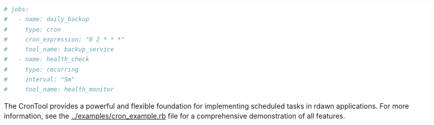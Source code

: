 ```ruby
# jobs:
#   - name: daily_backup
#     type: cron
#     cron_expression: "0 2 * * *"
#     tool_name: backup_service
#   - name: health_check
#     type: recurring
#     interval: "5m"
#     tool_name: health_monitor
```

The CronTool provides a powerful and flexible foundation for implementing scheduled tasks in rdawn applications. For more information, see the [../examples/cron_example.rb](../examples/cron_example.rb) file for a comprehensive demonstration of all features. 